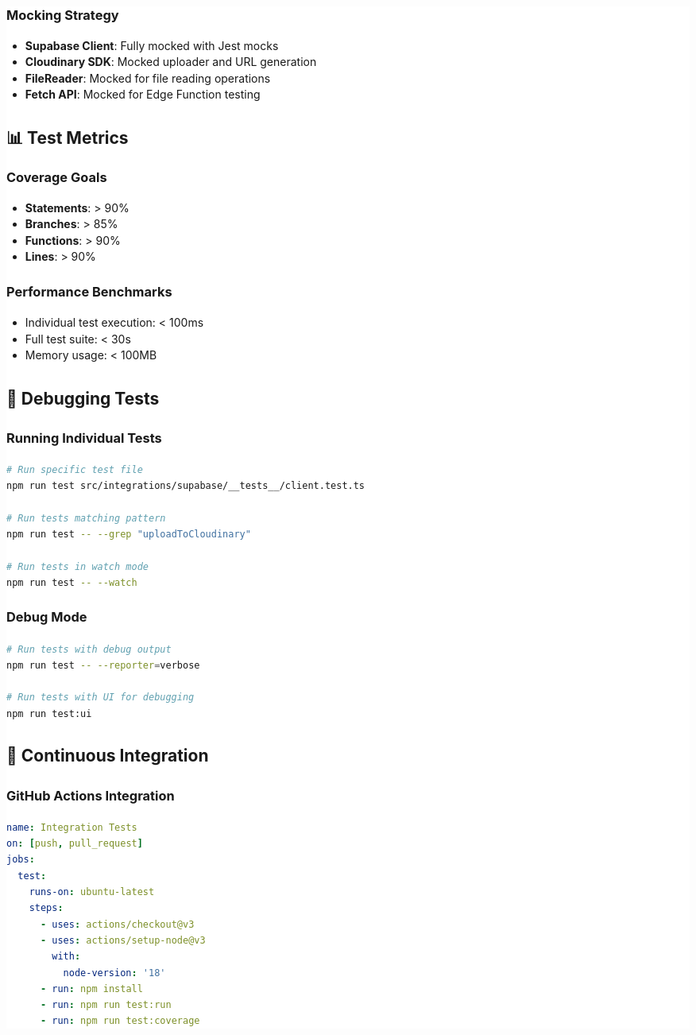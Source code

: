 ### Mocking Strategy
- **Supabase Client**: Fully mocked with Jest mocks
- **Cloudinary SDK**: Mocked uploader and URL generation
- **FileReader**: Mocked for file reading operations
- **Fetch API**: Mocked for Edge Function testing

## 📊 Test Metrics

### Coverage Goals
- **Statements**: > 90%
- **Branches**: > 85%
- **Functions**: > 90%
- **Lines**: > 90%

### Performance Benchmarks
- Individual test execution: < 100ms
- Full test suite: < 30s
- Memory usage: < 100MB

## 🐛 Debugging Tests

### Running Individual Tests
```bash
# Run specific test file
npm run test src/integrations/supabase/__tests__/client.test.ts

# Run tests matching pattern
npm run test -- --grep "uploadToCloudinary"

# Run tests in watch mode
npm run test -- --watch
```

### Debug Mode
```bash
# Run tests with debug output
npm run test -- --reporter=verbose

# Run tests with UI for debugging
npm run test:ui
```

## 🔄 Continuous Integration

### GitHub Actions Integration
```yaml
name: Integration Tests
on: [push, pull_request]
jobs:
  test:
    runs-on: ubuntu-latest
    steps:
      - uses: actions/checkout@v3
      - uses: actions/setup-node@v3
        with:
          node-version: '18'
      - run: npm install
      - run: npm run test:run
      - run: npm run test:coverage
```
